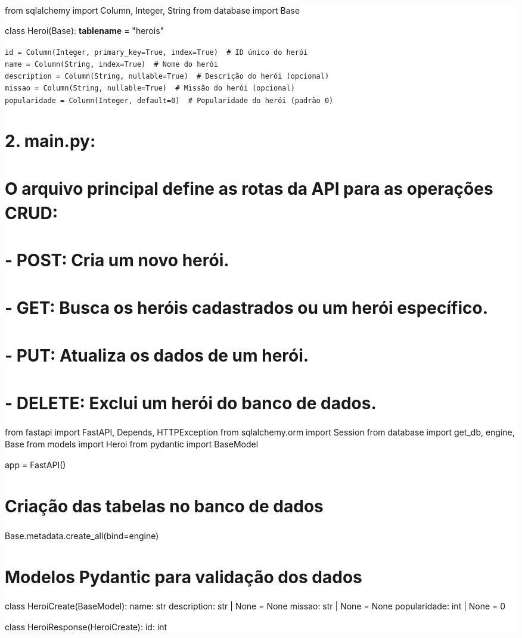 from sqlalchemy import Column, Integer, String
from database import Base

class Heroi(Base):
    __tablename__ = "herois"

    id = Column(Integer, primary_key=True, index=True)  # ID único do herói
    name = Column(String, index=True)  # Nome do herói
    description = Column(String, nullable=True)  # Descrição do herói (opcional)
    missao = Column(String, nullable=True)  # Missão do herói (opcional)
    popularidade = Column(Integer, default=0)  # Popularidade do herói (padrão 0)

# 2. main.py:
# O arquivo principal define as rotas da API para as operações CRUD:
# - POST: Cria um novo herói.
# - GET: Busca os heróis cadastrados ou um herói específico.
# - PUT: Atualiza os dados de um herói.
# - DELETE: Exclui um herói do banco de dados.

from fastapi import FastAPI, Depends, HTTPException
from sqlalchemy.orm import Session
from database import get_db, engine, Base
from models import Heroi
from pydantic import BaseModel

app = FastAPI()

# Criação das tabelas no banco de dados
Base.metadata.create_all(bind=engine)

# Modelos Pydantic para validação dos dados
class HeroiCreate(BaseModel):
    name: str
    description: str | None = None
    missao: str | None = None
    popularidade: int | None = 0

class HeroiResponse(HeroiCreate):
    id: int

